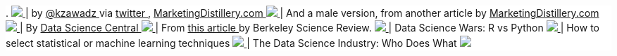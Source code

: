  .
 <a href="http://i.imgur.com/4ZBBvb0.png">
  <img src="http://i.imgur.com/XBgKF2l.png" width="150"/>
 </a>
 | by
 <a href="https://twitter.com/kzawadz">
  @kzawadz
 </a>
 via
 <a href="https://twitter.com/MktngDistillery/status/538671811991715840">
  twitter
 </a>
 ,
 <a href="http://www.marketingdistillery.com/2014/11/29/is-data-science-a-buzzword-modern-data-scientist-defined/">
  MarketingDistillery.com
 </a>
 <a href="http://i.imgur.com/4e705Q4.png">
  <img src="http://i.imgur.com/bM7g2co.png" width="150"/>
 </a>
 | And a male version, from another article by
 <a href="http://www.marketingdistillery.com/2014/08/30/data-science-skill-set-explained/">
  MarketingDistillery.com
 </a>
 <a href="http://i.imgur.com/xLY3XZn.jpg">
  <img src="http://i.imgur.com/l9ZGtal.jpg" width="150"/>
 </a>
 | By
 <a href="http://www.datasciencecentral.com/">
  Data Science Central
 </a>
 <a href="http://i.imgur.com/aoz1BJy.jpg">
  <img src="http://i.imgur.com/b9xYdZB.jpg" width="150"/>
 </a>
 | From
 <a href="http://berkeleysciencereview.com/how-to-become-a-data-scientist-before-you-graduate/">
  this article
 </a>
 by Berkeley Science Review.
 <a href="http://i.imgur.com/0TydZ4M.png">
  <img src="http://i.imgur.com/TWkB4X6.png" width="150"/>
 </a>
 | Data Science Wars: R vs Python
 <a href="http://i.imgur.com/HnRwlce.png">
  <img src="http://i.imgur.com/gtTlW5I.png" width="150"/>
 </a>
 | How to select statistical or machine learning techniques
 <a href="http://i.imgur.com/uEqMwZa.png">
  <img src="http://i.imgur.com/3JSyUq1.png" width="150"/>
 </a>
 | The Data Science Industry: Who Does What
 <a href="http://i.imgur.com/RsHqY84.png">
  <img src="http://i.imgur.com/DQqFwwy.png" width="150"/>
 </a>